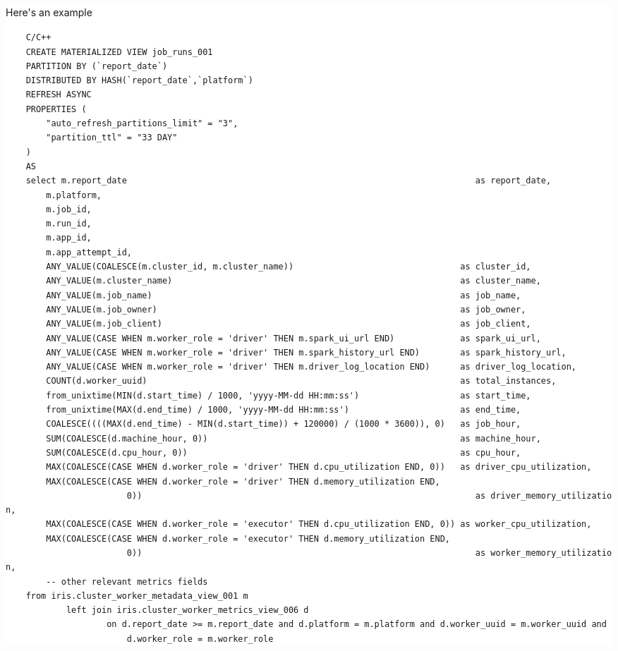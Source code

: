 Here's an example

```
    C/C++
    CREATE MATERIALIZED VIEW job_runs_001
    PARTITION BY (`report_date`)
    DISTRIBUTED BY HASH(`report_date`,`platform`)
    REFRESH ASYNC
    PROPERTIES (
        "auto_refresh_partitions_limit" = "3",
        "partition_ttl" = "33 DAY"
    )
    AS
    select m.report_date                                                                     as report_date,
        m.platform,
        m.job_id,
        m.run_id,
        m.app_id,
        m.app_attempt_id,
        ANY_VALUE(COALESCE(m.cluster_id, m.cluster_name))                                 as cluster_id,
        ANY_VALUE(m.cluster_name)                                                         as cluster_name,
        ANY_VALUE(m.job_name)                                                             as job_name,
        ANY_VALUE(m.job_owner)                                                            as job_owner,
        ANY_VALUE(m.job_client)                                                           as job_client,
        ANY_VALUE(CASE WHEN m.worker_role = 'driver' THEN m.spark_ui_url END)             as spark_ui_url,
        ANY_VALUE(CASE WHEN m.worker_role = 'driver' THEN m.spark_history_url END)        as spark_history_url,
        ANY_VALUE(CASE WHEN m.worker_role = 'driver' THEN m.driver_log_location END)      as driver_log_location,
        COUNT(d.worker_uuid)                                                              as total_instances,
        from_unixtime(MIN(d.start_time) / 1000, 'yyyy-MM-dd HH:mm:ss')                    as start_time,
        from_unixtime(MAX(d.end_time) / 1000, 'yyyy-MM-dd HH:mm:ss')                      as end_time,
        COALESCE((((MAX(d.end_time) - MIN(d.start_time)) + 120000) / (1000 * 3600)), 0)   as job_hour,
        SUM(COALESCE(d.machine_hour, 0))                                                  as machine_hour,
        SUM(COALESCE(d.cpu_hour, 0))                                                      as cpu_hour,
        MAX(COALESCE(CASE WHEN d.worker_role = 'driver' THEN d.cpu_utilization END, 0))   as driver_cpu_utilization,
        MAX(COALESCE(CASE WHEN d.worker_role = 'driver' THEN d.memory_utilization END,
                        0))                                                                  as driver_memory_utilization,
        MAX(COALESCE(CASE WHEN d.worker_role = 'executor' THEN d.cpu_utilization END, 0)) as worker_cpu_utilization,
        MAX(COALESCE(CASE WHEN d.worker_role = 'executor' THEN d.memory_utilization END,
                        0))                                                                  as worker_memory_utilization,
        -- other relevant metrics fields
    from iris.cluster_worker_metadata_view_001 m
            left join iris.cluster_worker_metrics_view_006 d
                    on d.report_date >= m.report_date and d.platform = m.platform and d.worker_uuid = m.worker_uuid and
                        d.worker_role = m.worker_role
```